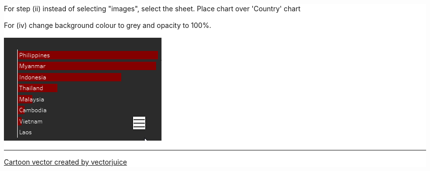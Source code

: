 For step (ii) instead of selecting "images", select the sheet. Place chart over 'Country' chart

For (iv) change background colour to grey and opacity to 100%.


![](images/gif8.gif)  


---
[Cartoon vector created by vectorjuice](https://www.freepik.com/vectors/cartoon)
 